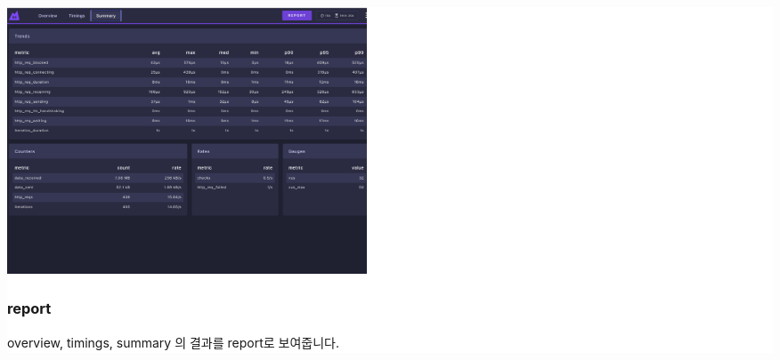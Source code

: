 <img src="/assets/img/load-test/k6-dashboard-summary.png" alt="k6-dashboard-summary 이미지" height="300">

### report
overview, timings, summary 의 결과를 report로 보여줍니다.
